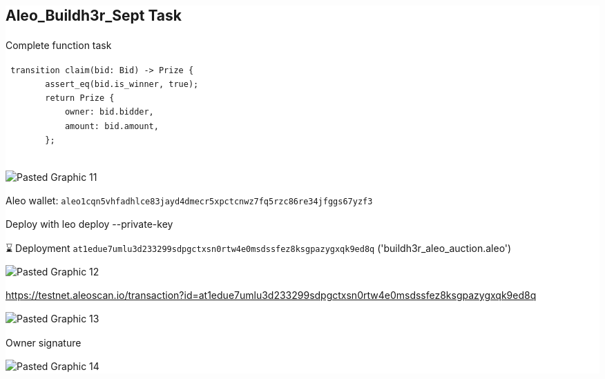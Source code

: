 ## Aleo_Buildh3r_Sept Task

Complete function task

```
 transition claim(bid: Bid) -> Prize {
        assert_eq(bid.is_winner, true);
        return Prize {
            owner: bid.bidder,
            amount: bid.amount,
        };
        
```

<img width="1020" alt="Pasted Graphic 11" src="https://github.com/user-attachments/assets/c72329dc-3ecb-4bc0-974a-477bf3facc73">

Aleo wallet:  ``` aleo1cqn5vhfadhlce83jayd4dmecr5xpctcnwz7fq5rzc86re34jfggs67yzf3 ```

Deploy with  leo deploy --private-key <add your private key here>

⌛ Deployment ``` at1edue7umlu3d233299sdpgctxsn0rtw4e0msdssfez8ksgpazygxqk9ed8q ``` ('buildh3r_aleo_auction.aleo')

<img width="1356" alt="Pasted Graphic 12" src="https://github.com/user-attachments/assets/a3800497-2f82-4b3c-9c24-7f023e793078">
 
https://testnet.aleoscan.io/transaction?id=at1edue7umlu3d233299sdpgctxsn0rtw4e0msdssfez8ksgpazygxqk9ed8q

<img width="1325" alt="Pasted Graphic 13" src="https://github.com/user-attachments/assets/3171197f-3cfa-413e-b74a-0cb3fbcb7380">

 Owner signature
``` sign1vtqyycdqlqadm28cvz2jt25ndnjgkmqtgzqgmc25dky4wujacsqw8snluyrqccfz9g3chf6ct6keesw8wtsj9eckf62cmpvswky22pyp5mfak8xaq56a7sugacjtxyasunlu90d2wl8p5ke0lknzp49rqayc8ve97gq0n46pvz5ggxr4rage7ult9jc4fhky42s5480rvwnqyx9nzce
```

<img width="1289" alt="Pasted Graphic 14" src="https://github.com/user-attachments/assets/0b10061a-3bb5-41e0-ad49-4e6b0bfe4830">

